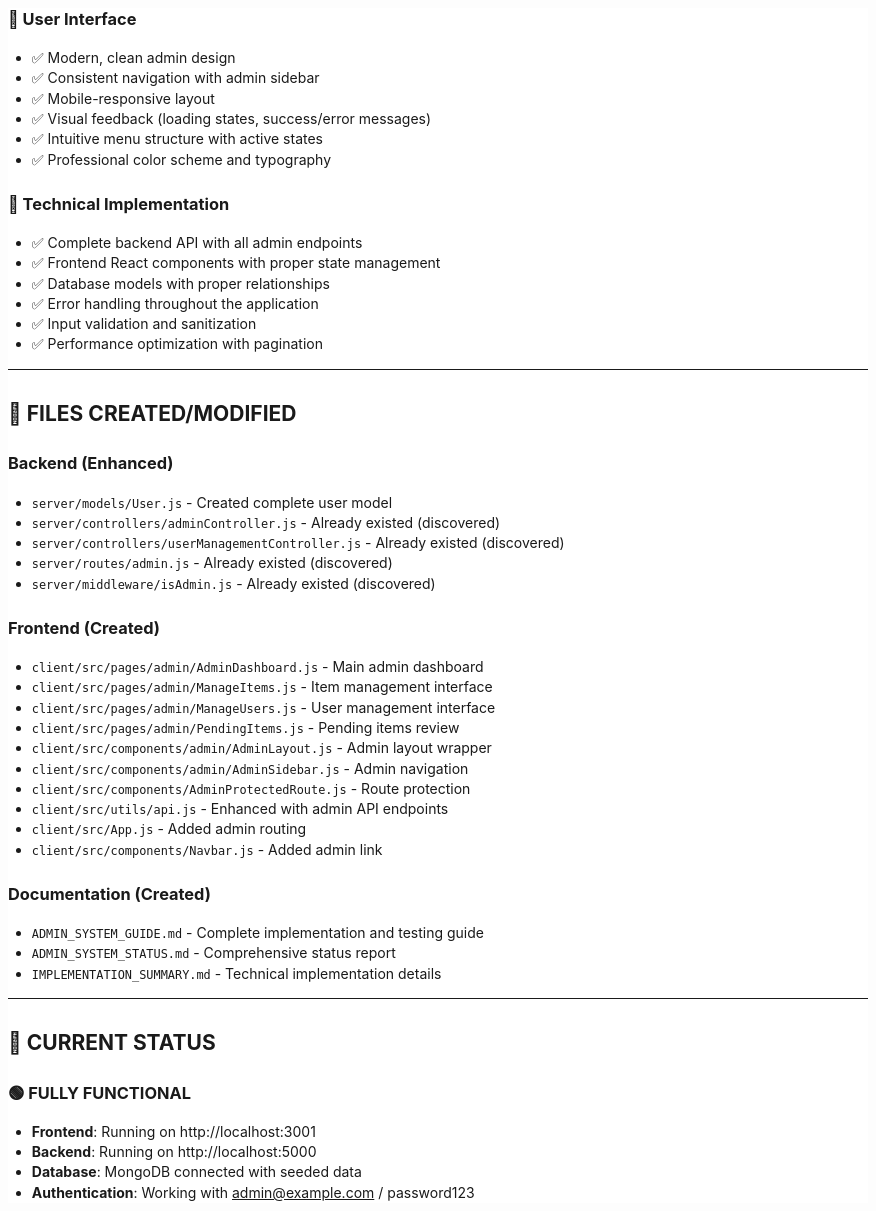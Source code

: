 ### **🎨 User Interface**
- ✅ Modern, clean admin design
- ✅ Consistent navigation with admin sidebar
- ✅ Mobile-responsive layout
- ✅ Visual feedback (loading states, success/error messages)
- ✅ Intuitive menu structure with active states
- ✅ Professional color scheme and typography

### **🔧 Technical Implementation**
- ✅ Complete backend API with all admin endpoints
- ✅ Frontend React components with proper state management
- ✅ Database models with proper relationships
- ✅ Error handling throughout the application
- ✅ Input validation and sanitization
- ✅ Performance optimization with pagination

---

## 📁 **FILES CREATED/MODIFIED**

### **Backend (Enhanced)**
- `server/models/User.js` - Created complete user model
- `server/controllers/adminController.js` - Already existed (discovered)
- `server/controllers/userManagementController.js` - Already existed (discovered)
- `server/routes/admin.js` - Already existed (discovered)
- `server/middleware/isAdmin.js` - Already existed (discovered)

### **Frontend (Created)**
- `client/src/pages/admin/AdminDashboard.js` - Main admin dashboard
- `client/src/pages/admin/ManageItems.js` - Item management interface
- `client/src/pages/admin/ManageUsers.js` - User management interface
- `client/src/pages/admin/PendingItems.js` - Pending items review
- `client/src/components/admin/AdminLayout.js` - Admin layout wrapper
- `client/src/components/admin/AdminSidebar.js` - Admin navigation
- `client/src/components/AdminProtectedRoute.js` - Route protection
- `client/src/utils/api.js` - Enhanced with admin API endpoints
- `client/src/App.js` - Added admin routing
- `client/src/components/Navbar.js` - Added admin link

### **Documentation (Created)**
- `ADMIN_SYSTEM_GUIDE.md` - Complete implementation and testing guide
- `ADMIN_SYSTEM_STATUS.md` - Comprehensive status report
- `IMPLEMENTATION_SUMMARY.md` - Technical implementation details

---

## 🎯 **CURRENT STATUS**

### **🟢 FULLY FUNCTIONAL**
- **Frontend**: Running on http://localhost:3001
- **Backend**: Running on http://localhost:5000
- **Database**: MongoDB connected with seeded data
- **Authentication**: Working with admin@example.com / password123
